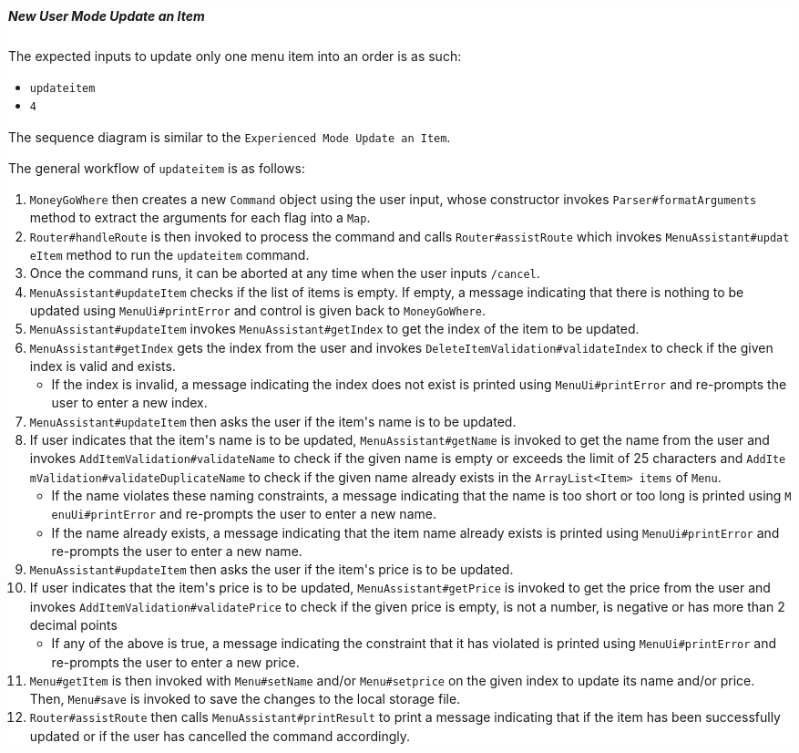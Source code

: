 ##### New User Mode Update an Item

The expected inputs to update only one menu item into an order is as such:

* `updateitem`
* `4`

The sequence diagram is similar to the `Experienced Mode Update an Item`.

The general workflow of `updateitem` is as follows:

1. `MoneyGoWhere` then creates a new `Command` object using the user input, whose constructor invokes
   `Parser#formatArguments` method to extract the arguments for each flag into a `Map`.
2. `Router#handleRoute` is then invoked to process the command and calls `Router#assistRoute` which invokes
   `MenuAssistant#updateItem` method to run the `updateitem` command.
3. Once the command runs, it can be aborted at any time when the user inputs `/cancel`.
4. `MenuAssistant#updateItem` checks if the list of items is empty. If empty, a message indicating that there
   is nothing to be updated using `MenuUi#printError` and control is given back to `MoneyGoWhere`.
5. `MenuAssistant#updateItem` invokes `MenuAssistant#getIndex` to get the index of the item to be updated.
6. `MenuAssistant#getIndex` gets the index from the user and invokes `DeleteItemValidation#validateIndex` to check if
   the given index is valid and exists.
    * If the index is invalid, a message indicating the index does not exist is printed using `MenuUi#printError`
      and re-prompts the user to enter a new index.
7. `MenuAssistant#updateItem` then asks the user if the item's name is to be updated.
8. If user indicates that the item's name is to be updated, `MenuAssistant#getName` is invoked to get the name from
   the user and invokes `AddItemValidation#validateName` to check if the given name is empty or exceeds the limit of
   25 characters and `AddItemValidation#validateDuplicateName` to check if the given name already exists in the
   `ArrayList<Item> items` of `Menu`.
    * If the name violates these naming constraints, a message indicating that the name is too short or too long is
      printed using `MenuUi#printError` and re-prompts the user to enter a new name.
    * If the name already exists, a message indicating that the item name already exists is printed using
      `MenuUi#printError` and re-prompts the user to enter a new name.
9. `MenuAssistant#updateItem` then asks the user if the item's price is to be updated.
10. If user indicates that the item's price is to be updated, `MenuAssistant#getPrice` is invoked to get the price
    from the user and invokes `AddItemValidation#validatePrice` to check if the given price is empty, is not a number,
    is negative or has more than 2 decimal points
    * If any of the above is true, a message indicating the constraint that it has violated is printed using
      `MenuUi#printError` and re-prompts the user to enter a new price.
11. `Menu#getItem` is then invoked with `Menu#setName` and/or `Menu#setprice` on the given index to update its name
    and/or price. Then, `Menu#save` is invoked to save the changes to the local storage file.
12. `Router#assistRoute` then calls `MenuAssistant#printResult` to print a message indicating that if the item has been
    successfully updated or if the user has cancelled the command accordingly.
